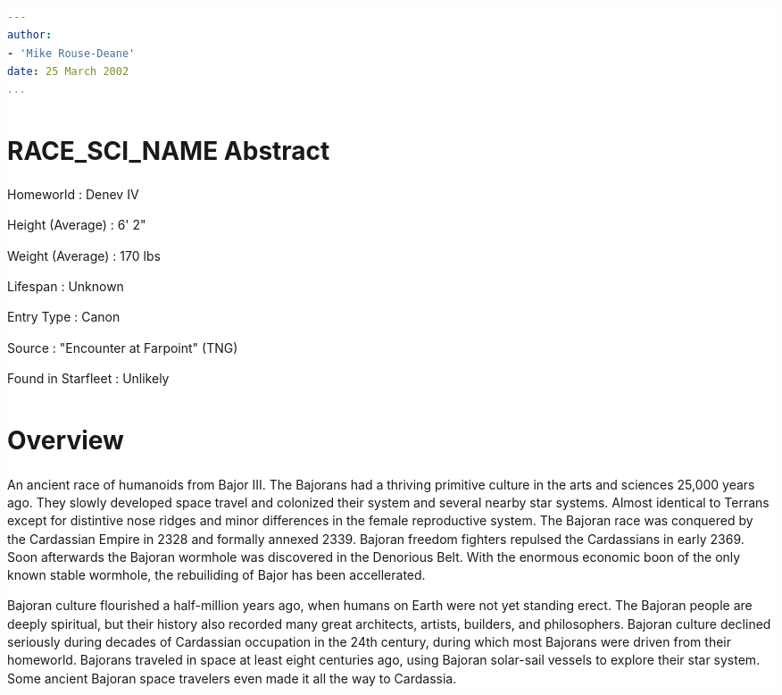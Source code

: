 ```yaml
---
author:
- 'Mike Rouse-Deane'
date: 25 March 2002
...
```


RACE\_SCI\_NAME
Abstract
========

Homeworld
:   Denev IV

Height (Average)
:   6' 2"

Weight (Average)
:   170 lbs

Lifespan
:   Unknown

Entry Type
:   Canon

Source
:   "Encounter at Farpoint" (TNG)

Found in Starfleet
:   Unlikely

Overview
========

An ancient race of humanoids from Bajor III. The Bajorans had a thriving
primitive culture in the arts and sciences 25,000 years ago. They slowly
developed space travel and colonized their system and several nearby
star systems. Almost identical to Terrans except for distintive nose
ridges and minor differences in the female reproductive system. The
Bajoran race was conquered by the Cardassian Empire in 2328 and formally
annexed 2339. Bajoran freedom fighters repulsed the Cardassians in early
2369. Soon afterwards the Bajoran wormhole was discovered in the
Denorious Belt. With the enormous economic boon of the only known stable
wormhole, the rebuiliding of Bajor has been accellerated.

Bajoran culture flourished a half-million years ago, when humans on
Earth were not yet standing erect. The Bajoran people are deeply
spiritual, but their history also recorded many great architects,
artists, builders, and philosophers. Bajoran culture declined seriously
during decades of Cardassian occupation in the 24th century, during
which most Bajorans were driven from their homeworld. Bajorans traveled
in space at least eight centuries ago, using Bajoran solar-sail vessels
to explore their star system. Some ancient Bajoran space travelers even
made it all the way to Cardassia.
